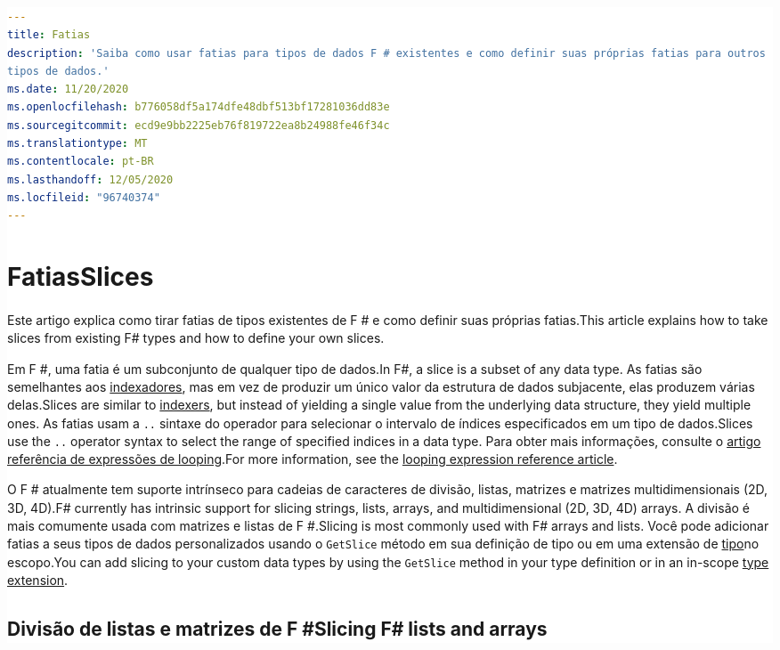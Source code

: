 ```yaml
---
title: Fatias
description: 'Saiba como usar fatias para tipos de dados F # existentes e como definir suas próprias fatias para outros tipos de dados.'
ms.date: 11/20/2020
ms.openlocfilehash: b776058df5a174dfe48dbf513bf17281036dd83e
ms.sourcegitcommit: ecd9e9bb2225eb76f819722ea8b24988fe46f34c
ms.translationtype: MT
ms.contentlocale: pt-BR
ms.lasthandoff: 12/05/2020
ms.locfileid: "96740374"
---
```

# <a name="slices"></a><span data-ttu-id="f89a3-103">Fatias</span><span class="sxs-lookup"><span data-stu-id="f89a3-103">Slices</span></span>

<span data-ttu-id="f89a3-104">Este artigo explica como tirar fatias de tipos existentes de F # e como definir suas próprias fatias.</span><span class="sxs-lookup"><span data-stu-id="f89a3-104">This article explains how to take slices from existing F# types and how to define your own slices.</span></span>

<span data-ttu-id="f89a3-105">Em F #, uma fatia é um subconjunto de qualquer tipo de dados.</span><span class="sxs-lookup"><span data-stu-id="f89a3-105">In F#, a slice is a subset of any data type.</span></span>  <span data-ttu-id="f89a3-106">As fatias são semelhantes aos [indexadores](./members/indexed-properties.md), mas em vez de produzir um único valor da estrutura de dados subjacente, elas produzem várias delas.</span><span class="sxs-lookup"><span data-stu-id="f89a3-106">Slices are similar to [indexers](./members/indexed-properties.md), but instead of yielding a single value from the underlying data structure, they yield multiple ones.</span></span> <span data-ttu-id="f89a3-107">As fatias usam a `..` sintaxe do operador para selecionar o intervalo de índices especificados em um tipo de dados.</span><span class="sxs-lookup"><span data-stu-id="f89a3-107">Slices use the `..` operator syntax to select the range of specified indices in a data type.</span></span> <span data-ttu-id="f89a3-108">Para obter mais informações, consulte o [artigo referência de expressões de looping](./loops-for-in-expression.md).</span><span class="sxs-lookup"><span data-stu-id="f89a3-108">For more information, see the [looping expression reference article](./loops-for-in-expression.md).</span></span>

<span data-ttu-id="f89a3-109">O F # atualmente tem suporte intrínseco para cadeias de caracteres de divisão, listas, matrizes e matrizes multidimensionais (2D, 3D, 4D).</span><span class="sxs-lookup"><span data-stu-id="f89a3-109">F# currently has intrinsic support for slicing strings, lists, arrays, and multidimensional (2D, 3D, 4D) arrays.</span></span> <span data-ttu-id="f89a3-110">A divisão é mais comumente usada com matrizes e listas de F #.</span><span class="sxs-lookup"><span data-stu-id="f89a3-110">Slicing is most commonly used with F# arrays and lists.</span></span> <span data-ttu-id="f89a3-111">Você pode adicionar fatias a seus tipos de dados personalizados usando o `GetSlice` método em sua definição de tipo ou em uma extensão de [tipo](type-extensions.md)no escopo.</span><span class="sxs-lookup"><span data-stu-id="f89a3-111">You can add slicing to your custom data types by using the `GetSlice` method in your type definition or in an in-scope [type extension](type-extensions.md).</span></span>

## <a name="slicing-f-lists-and-arrays"></a><span data-ttu-id="f89a3-112">Divisão de listas e matrizes de F #</span><span class="sxs-lookup"><span data-stu-id="f89a3-112">Slicing F# lists and arrays</span></span>
